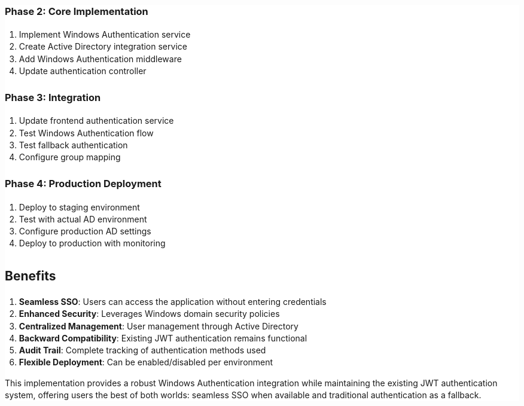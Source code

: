 ### Phase 2: Core Implementation
1. Implement Windows Authentication service
2. Create Active Directory integration service
3. Add Windows Authentication middleware
4. Update authentication controller

### Phase 3: Integration
1. Update frontend authentication service
2. Test Windows Authentication flow
3. Test fallback authentication
4. Configure group mapping

### Phase 4: Production Deployment
1. Deploy to staging environment
2. Test with actual AD environment
3. Configure production AD settings
4. Deploy to production with monitoring

## Benefits

1. **Seamless SSO**: Users can access the application without entering credentials
2. **Enhanced Security**: Leverages Windows domain security policies
3. **Centralized Management**: User management through Active Directory
4. **Backward Compatibility**: Existing JWT authentication remains functional
5. **Audit Trail**: Complete tracking of authentication methods used
6. **Flexible Deployment**: Can be enabled/disabled per environment

This implementation provides a robust Windows Authentication integration while maintaining the existing JWT authentication system, offering users the best of both worlds: seamless SSO when available and traditional authentication as a fallback. 